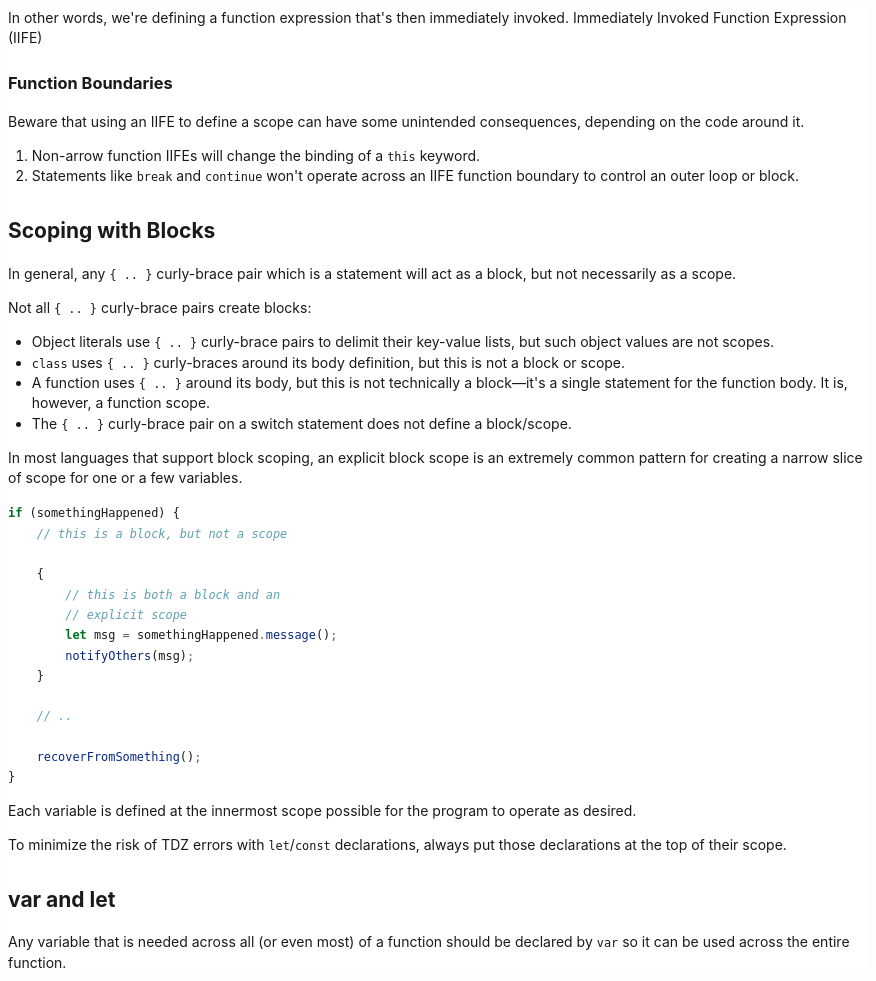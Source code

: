 In other words, we're defining a function expression that's then immediately invoked. Immediately Invoked Function Expression (IIFE)

### Function Boundaries

Beware that using an IIFE to define a scope can have some unintended consequences, depending on the code around it. 

1. Non-arrow function IIFEs will change the binding of a `this` keyword. 
2. Statements like `break` and `continue` won't operate across an IIFE function boundary to control an outer loop or block.

## Scoping with Blocks

In general, any `{ .. }` curly-brace pair which is a statement will act as a block, but not necessarily as a scope.

Not all `{ .. }` curly-brace pairs create blocks:

- Object literals use `{ .. }` curly-brace pairs to delimit their key-value lists, but such object values are not scopes.
- `class` uses `{ .. }` curly-braces around its body definition, but this is not a block or scope.
- A function uses `{ .. }` around its body, but this is not technically a block—it's a single statement for the function body. It is, however, a function scope.
- The `{ .. }` curly-brace pair on a switch statement does not define a block/scope.

In most languages that support block scoping, an explicit block scope is an extremely common pattern for creating a narrow slice of scope for one or a few variables.

```js
if (somethingHappened) {
    // this is a block, but not a scope

    {
        // this is both a block and an
        // explicit scope
        let msg = somethingHappened.message();
        notifyOthers(msg);
    }

    // ..

    recoverFromSomething();
}
```

Each variable is defined at the innermost scope possible for the program to operate as desired.

To minimize the risk of TDZ errors with `let`/`const` declarations, always put those declarations at the top of their scope.

## var and let

Any variable that is needed across all (or even most) of a function should be declared by `var` so it can be used across the entire function.
